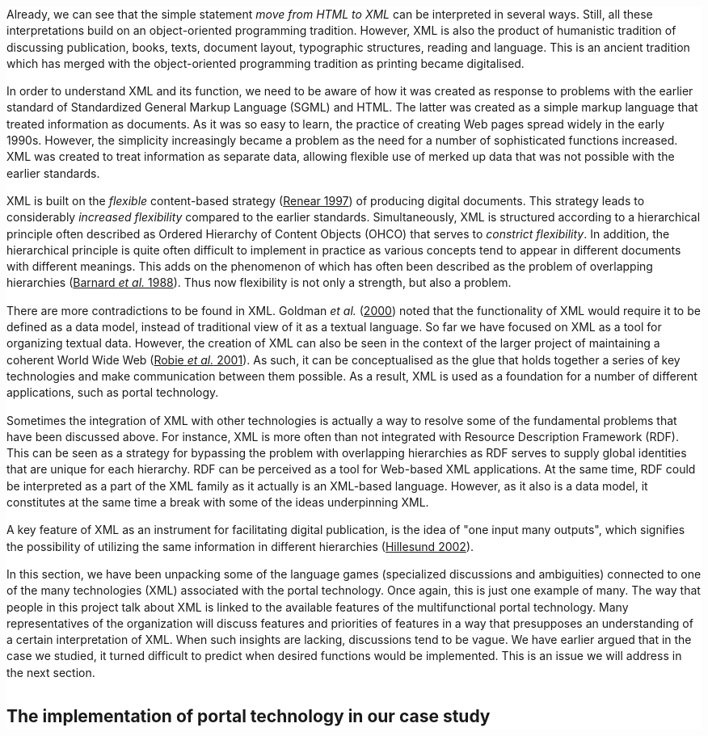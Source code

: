 Already, we can see that the simple statement _move from HTML to XML_ can be interpreted in several ways. Still, all these interpretations build on an object-oriented programming tradition. However, XML is also the product of humanistic tradition of discussing publication, books, texts, document layout, typographic structures, reading and language. This is an ancient tradition which has merged with the object-oriented programming tradition as printing became digitalised.

In order to understand XML and its function, we need to be aware of how it was created as response to problems with the earlier standard of Standardized General Markup Language (SGML) and HTML. The latter was created as a simple markup language that treated information as documents. As it was so easy to learn, the practice of creating Web pages spread widely in the early 1990s. However, the simplicity increasingly became a problem as the need for a number of sophisticated functions increased. XML was created to treat information as separate data, allowing flexible use of merked up data that was not possible with the earlier standards.

XML is built on the _flexible_ content-based strategy ([Renear 1997](#ren97)) of producing digital documents. This strategy leads to considerably _increased flexibility_ compared to the earlier standards. Simultaneously, XML is structured according to a hierarchical principle often described as Ordered Hierarchy of Content Objects (OHCO) that serves to _constrict flexibility_. In addition, the hierarchical principle is quite often difficult to implement in practice as various concepts tend to appear in different documents with different meanings. This adds on the phenomenon of which has often been described as the problem of overlapping hierarchies ([Barnard _et al._ 1988](#bar)). Thus now flexibility is not only a strength, but also a problem.

There are more contradictions to be found in XML. Goldman _et al._ ([2000](#gol)) noted that the functionality of XML would require it to be defined as a data model, instead of traditional view of it as a textual language. So far we have focused on XML as a tool for organizing textual data. However, the creation of XML can also be seen in the context of the larger project of maintaining a coherent World Wide Web ([Robie _et al._ 2001](#rob)). As such, it can be conceptualised as the glue that holds together a series of key technologies and make communication between them possible. As a result, XML is used as a foundation for a number of different applications, such as portal technology.

Sometimes the integration of XML with other technologies is actually a way to resolve some of the fundamental problems that have been discussed above. For instance, XML is more often than not integrated with Resource Description Framework (RDF). This can be seen as a strategy for bypassing the problem with overlapping hierarchies as RDF serves to supply global identities that are unique for each hierarchy. RDF can be perceived as a tool for Web-based XML applications. At the same time, RDF could be interpreted as a part of the XML family as it actually is an XML-based language. However, as it also is a data model, it constitutes at the same time a break with some of the ideas underpinning XML.

A key feature of XML as an instrument for facilitating digital publication, is the idea of "one input many outputs", which signifies the possibility of utilizing the same information in different hierarchies ([Hillesund 2002](#hil)).

In this section, we have been unpacking some of the language games (specialized discussions and ambiguities) connected to one of the many technologies (XML) associated with the portal technology. Once again, this is just one example of many. The way that people in this project talk about XML is linked to the available features of the multifunctional portal technology. Many representatives of the organization will discuss features and priorities of features in a way that presupposes an understanding of a certain interpretation of XML. When such insights are lacking, discussions tend to be vague. We have earlier argued that in the case we studied, it turned difficult to predict when desired functions would be implemented. This is an issue we will address in the next section.

## The implementation of portal technology in our case study
